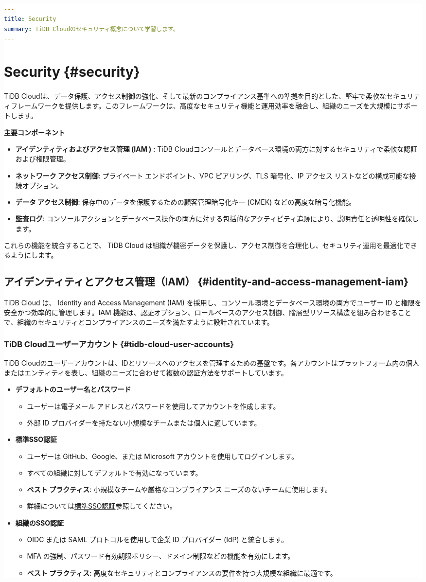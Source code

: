 ```yaml
---
title: Security
summary: TiDB Cloudのセキュリティ概念について学習します。
---
```


# Security {#security}

TiDB Cloudは、データ保護、アクセス制御の強化、そして最新のコンプライアンス基準への準拠を目的とした、堅牢で柔軟なセキュリティフレームワークを提供します。このフレームワークは、高度なセキュリティ機能と運用効率を融合し、組織のニーズを大規模にサポートします。

**主要コンポーネント**

-   **アイデンティティおよびアクセス管理 (IAM )** : TiDB Cloudコンソールとデータベース環境の両方に対するセキュリティで柔軟な認証および権限管理。

-   **ネットワーク アクセス制御**: プライベート エンドポイント、VPC ピアリング、TLS 暗号化、IP アクセス リストなどの構成可能な接続オプション。

-   **データ アクセス制御**: 保存中のデータを保護するための顧客管理暗号化キー (CMEK) などの高度な暗号化機能。

-   **監査ログ**: コンソールアクションとデータベース操作の両方に対する包括的なアクティビティ追跡により、説明責任と透明性を確保します。

これらの機能を統合することで、 TiDB Cloud は組織が機密データを保護し、アクセス制御を合理化し、セキュリティ運用を最適化できるようにします。

## アイデンティティとアクセス管理（IAM） {#identity-and-access-management-iam}

TiDB Cloud は、 Identity and Access Management (IAM) を採用し、コンソール環境とデータベース環境の両方でユーザー ID と権限を安全かつ効率的に管理します。IAM 機能は、認証オプション、ロールベースのアクセス制御、階層型リソース構造を組み合わせることで、組織のセキュリティとコンプライアンスのニーズを満たすように設計されています。

### TiDB Cloudユーザーアカウント {#tidb-cloud-user-accounts}

TiDB Cloudのユーザーアカウントは、IDとリソースへのアクセスを管理するための基盤です。各アカウントはプラットフォーム内の個人またはエンティティを表し、組織のニーズに合わせて複数の認証方法をサポートしています。

-   **デフォルトのユーザー名とパスワード**

    -   ユーザーは電子メール アドレスとパスワードを使用してアカウントを作成します。

    -   外部 ID プロバイダーを持たない小規模なチームまたは個人に適しています。

-   **標準SSO認証**

    -   ユーザーは GitHub、Google、または Microsoft アカウントを使用してログインします。

    -   すべての組織に対してデフォルトで有効になっています。

    -   **ベスト プラクティス**: 小規模なチームや厳格なコンプライアンス ニーズのないチームに使用します。

    -   詳細については[標準SSO認証](/tidb-cloud/tidb-cloud-sso-authentication.md)参照してください。

-   **組織のSSO認証**

    -   OIDC または SAML プロトコルを使用して企業 ID プロバイダー (IdP) と統合します。

    -   MFA の強制、パスワード有効期限ポリシー、ドメイン制限などの機能を有効にします。

    -   **ベスト プラクティス**: 高度なセキュリティとコンプライアンスの要件を持つ大規模な組織に最適です。
